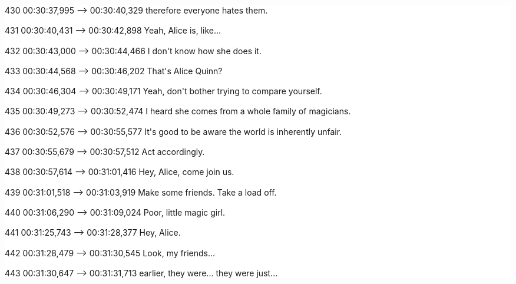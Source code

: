 430
00:30:37,995 --> 00:30:40,329
therefore everyone hates them.

431
00:30:40,431 --> 00:30:42,898
Yeah, Alice is, like...

432
00:30:43,000 --> 00:30:44,466
I don't know how she does it.

433
00:30:44,568 --> 00:30:46,202
That's Alice Quinn?

434
00:30:46,304 --> 00:30:49,171
Yeah, don't bother trying
to compare yourself.

435
00:30:49,273 --> 00:30:52,474
I heard she comes from a
whole family of magicians.

436
00:30:52,576 --> 00:30:55,577
It's good to be aware the
world is inherently unfair.

437
00:30:55,679 --> 00:30:57,512
Act accordingly.

438
00:30:57,614 --> 00:31:01,416
Hey, Alice, come join us.

439
00:31:01,518 --> 00:31:03,919
Make some friends.
Take a load off.

440
00:31:06,290 --> 00:31:09,024
Poor, little magic girl.

441
00:31:25,743 --> 00:31:28,377
Hey, Alice.

442
00:31:28,479 --> 00:31:30,545
Look, my friends...

443
00:31:30,647 --> 00:31:31,713
earlier, they were...
they were just...
